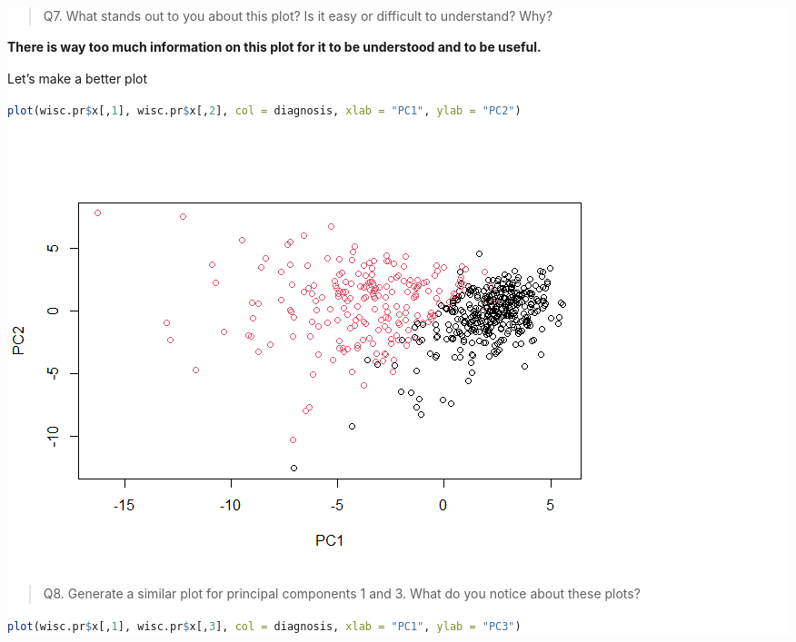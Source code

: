 > Q7. What stands out to you about this plot? Is it easy or difficult to
> understand? Why?

**There is way too much information on this plot for it to be understood
and to be useful.**

Let’s make a better plot

``` r
plot(wisc.pr$x[,1], wisc.pr$x[,2], col = diagnosis, xlab = "PC1", ylab = "PC2")
```

![](Class09_files/figure-gfm/unnamed-chunk-12-1.png)

> Q8. Generate a similar plot for principal components 1 and 3. What do
> you notice about these plots?

``` r
plot(wisc.pr$x[,1], wisc.pr$x[,3], col = diagnosis, xlab = "PC1", ylab = "PC3")
```
